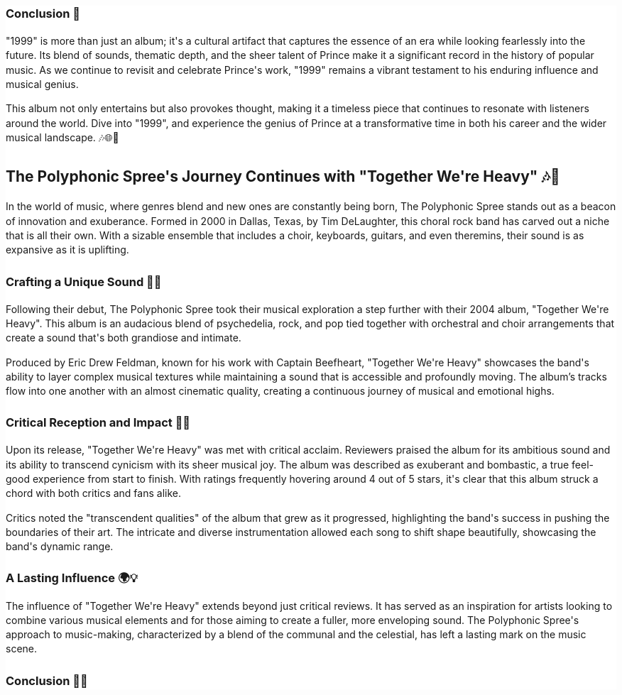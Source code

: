 ### Conclusion 🌟
"1999" is more than just an album; it's a cultural artifact that captures the essence of an era while looking fearlessly into the future. Its blend of sounds, thematic depth, and the sheer talent of Prince make it a significant record in the history of popular music. As we continue to revisit and celebrate Prince's work, "1999" remains a vibrant testament to his enduring influence and musical genius.

This album not only entertains but also provokes thought, making it a timeless piece that continues to resonate with listeners around the world. Dive into "1999", and experience the genius of Prince at a transformative time in both his career and the wider musical landscape. 🎶🌐💫

## The Polyphonic Spree's Journey Continues with "Together We're Heavy" 🎶🌟

In the world of music, where genres blend and new ones are constantly being born, The Polyphonic Spree stands out as a beacon of innovation and exuberance. Formed in 2000 in Dallas, Texas, by Tim DeLaughter, this choral rock band has carved out a niche that is all their own. With a sizable ensemble that includes a choir, keyboards, guitars, and even theremins, their sound is as expansive as it is uplifting.

### Crafting a Unique Sound 🎹🎤

Following their debut, The Polyphonic Spree took their musical exploration a step further with their 2004 album, "Together We're Heavy". This album is an audacious blend of psychedelia, rock, and pop tied together with orchestral and choir arrangements that create a sound that's both grandiose and intimate.

Produced by Eric Drew Feldman, known for his work with Captain Beefheart, "Together We're Heavy" showcases the band's ability to layer complex musical textures while maintaining a sound that is accessible and profoundly moving. The album’s tracks flow into one another with an almost cinematic quality, creating a continuous journey of musical and emotional highs.

### Critical Reception and Impact 📜🎉

Upon its release, "Together We're Heavy" was met with critical acclaim. Reviewers praised the album for its ambitious sound and its ability to transcend cynicism with its sheer musical joy. The album was described as exuberant and bombastic, a true feel-good experience from start to finish. With ratings frequently hovering around 4 out of 5 stars, it's clear that this album struck a chord with both critics and fans alike.

Critics noted the "transcendent qualities" of the album that grew as it progressed, highlighting the band's success in pushing the boundaries of their art. The intricate and diverse instrumentation allowed each song to shift shape beautifully, showcasing the band's dynamic range.

### A Lasting Influence 🌍💡

The influence of "Together We're Heavy" extends beyond just critical reviews. It has served as an inspiration for artists looking to combine various musical elements and for those aiming to create a fuller, more enveloping sound. The Polyphonic Spree's approach to music-making, characterized by a blend of the communal and the celestial, has left a lasting mark on the music scene.

### Conclusion 🌈🎼
